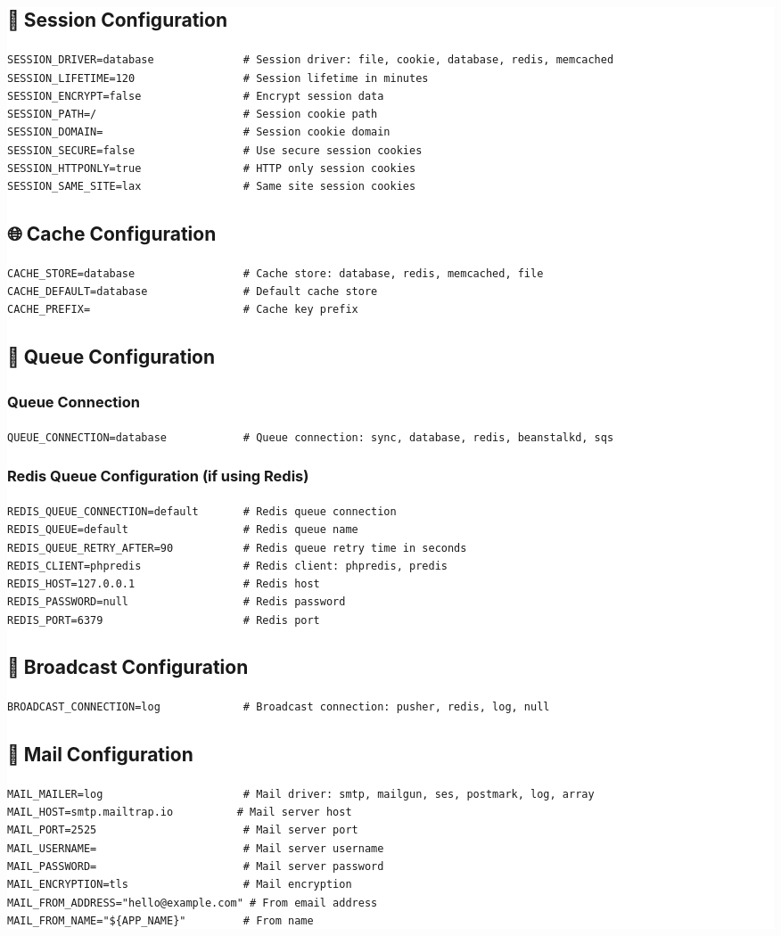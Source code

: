 ## 🚦 Session Configuration

```env
SESSION_DRIVER=database              # Session driver: file, cookie, database, redis, memcached
SESSION_LIFETIME=120                 # Session lifetime in minutes
SESSION_ENCRYPT=false                # Encrypt session data
SESSION_PATH=/                       # Session cookie path
SESSION_DOMAIN=                      # Session cookie domain
SESSION_SECURE=false                 # Use secure session cookies
SESSION_HTTPONLY=true                # HTTP only session cookies
SESSION_SAME_SITE=lax                # Same site session cookies
```

## 🌐 Cache Configuration

```env
CACHE_STORE=database                 # Cache store: database, redis, memcached, file
CACHE_DEFAULT=database               # Default cache store
CACHE_PREFIX=                        # Cache key prefix
```

## 📮 Queue Configuration

### Queue Connection
```env
QUEUE_CONNECTION=database            # Queue connection: sync, database, redis, beanstalkd, sqs
```

### Redis Queue Configuration (if using Redis)
```env
REDIS_QUEUE_CONNECTION=default       # Redis queue connection
REDIS_QUEUE=default                  # Redis queue name
REDIS_QUEUE_RETRY_AFTER=90           # Redis queue retry time in seconds
REDIS_CLIENT=phpredis                # Redis client: phpredis, predis
REDIS_HOST=127.0.0.1                 # Redis host
REDIS_PASSWORD=null                  # Redis password
REDIS_PORT=6379                      # Redis port
```

## 📡 Broadcast Configuration

```env
BROADCAST_CONNECTION=log             # Broadcast connection: pusher, redis, log, null
```

## 📧 Mail Configuration

```env
MAIL_MAILER=log                      # Mail driver: smtp, mailgun, ses, postmark, log, array
MAIL_HOST=smtp.mailtrap.io          # Mail server host
MAIL_PORT=2525                       # Mail server port
MAIL_USERNAME=                       # Mail server username
MAIL_PASSWORD=                       # Mail server password
MAIL_ENCRYPTION=tls                  # Mail encryption
MAIL_FROM_ADDRESS="hello@example.com" # From email address
MAIL_FROM_NAME="${APP_NAME}"         # From name
```
